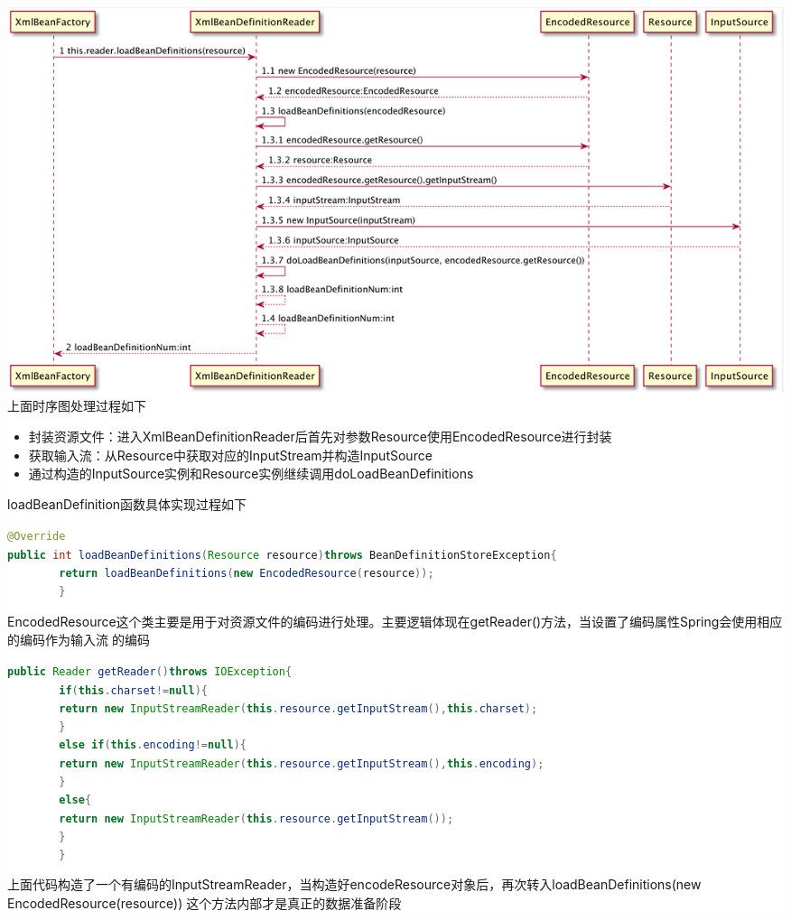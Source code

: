 ![](./img/loadBeandifinition函数执行时序图.png)
上面时序图处理过程如下

- 封装资源文件：进入XmlBeanDefinitionReader后首先对参数Resource使用EncodedResource进行封装
- 获取输入流：从Resource中获取对应的InputStream并构造InputSource
- 通过构造的InputSource实例和Resource实例继续调用doLoadBeanDefinitions

loadBeanDefinition函数具体实现过程如下

```java
@Override
public int loadBeanDefinitions(Resource resource)throws BeanDefinitionStoreException{
        return loadBeanDefinitions(new EncodedResource(resource));
        }
```

EncodedResource这个类主要是用于对资源文件的编码进行处理。主要逻辑体现在getReader()方法，当设置了编码属性Spring会使用相应的编码作为输入流 的编码

```java
public Reader getReader()throws IOException{
        if(this.charset!=null){
        return new InputStreamReader(this.resource.getInputStream(),this.charset);
        }
        else if(this.encoding!=null){
        return new InputStreamReader(this.resource.getInputStream(),this.encoding);
        }
        else{
        return new InputStreamReader(this.resource.getInputStream());
        }
        }
```

上面代码构造了一个有编码的InputStreamReader，当构造好encodeResource对象后，再次转入loadBeanDefinitions(new EncodedResource(resource))
这个方法内部才是真正的数据准备阶段
